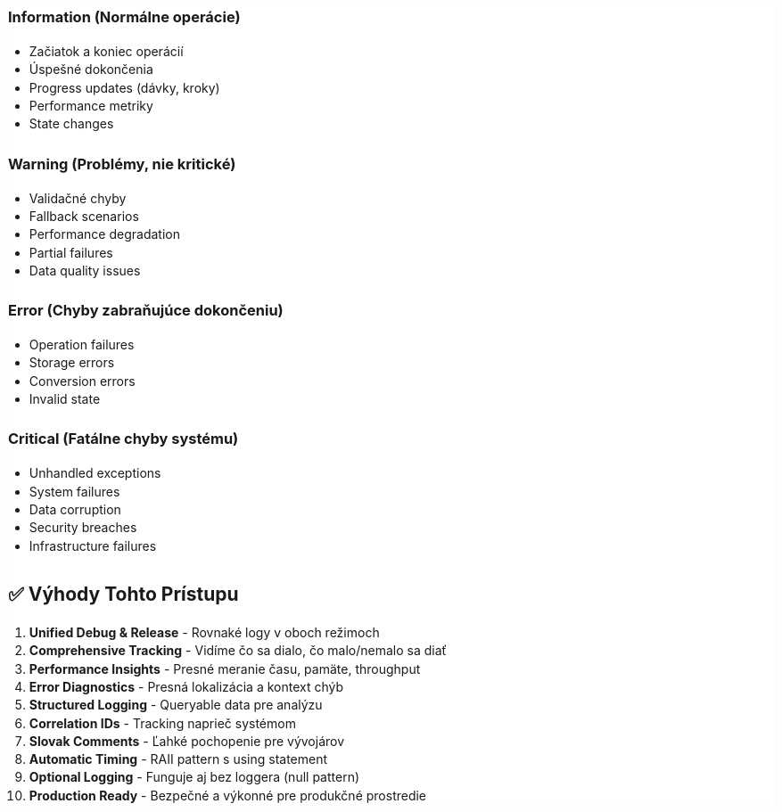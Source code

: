 ### Information (Normálne operácie)
- Začiatok a koniec operácií
- Úspešné dokončenia
- Progress updates (dávky, kroky)
- Performance metriky
- State changes

### Warning (Problémy, nie kritické)
- Validačné chyby
- Fallback scenarios
- Performance degradation
- Partial failures
- Data quality issues

### Error (Chyby zabraňujúce dokončeniu)
- Operation failures
- Storage errors
- Conversion errors
- Invalid state

### Critical (Fatálne chyby systému)
- Unhandled exceptions
- System failures
- Data corruption
- Security breaches
- Infrastructure failures

## ✅ Výhody Tohto Prístupu

1. **Unified Debug & Release** - Rovnaké logy v oboch režimoch
2. **Comprehensive Tracking** - Vidíme čo sa dialo, čo malo/nemalo sa diať
3. **Performance Insights** - Presné meranie času, pamäte, throughput
4. **Error Diagnostics** - Presná lokalizácia a kontext chýb
5. **Structured Logging** - Queryable data pre analýzu
6. **Correlation IDs** - Tracking naprieč systémom
7. **Slovak Comments** - Ľahké pochopenie pre vývojárov
8. **Automatic Timing** - RAII pattern s using statement
9. **Optional Logging** - Funguje aj bez loggera (null pattern)
10. **Production Ready** - Bezpečné a výkonné pre produkčné prostredie
